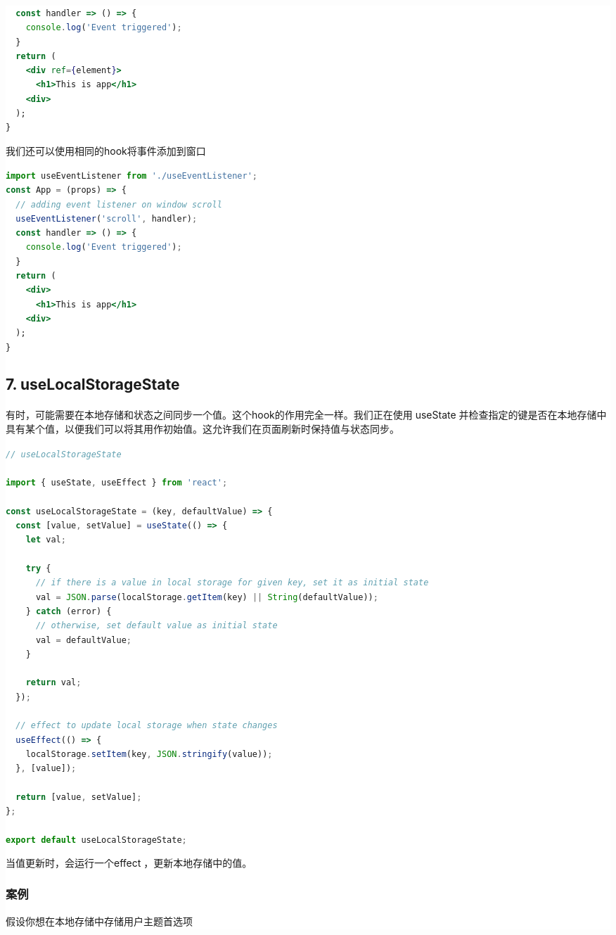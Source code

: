 ```jsx
  const handler => () => {
    console.log('Event triggered');
  }
  return (
    <div ref={element}>
      <h1>This is app</h1>
    <div>
  );
}
```
我们还可以使用相同的hook将事件添加到窗口
```jsx
import useEventListener from './useEventListener';
const App = (props) => {
  // adding event listener on window scroll
  useEventListener('scroll', handler);
  const handler => () => {
    console.log('Event triggered');
  }
  return (
    <div>
      <h1>This is app</h1>
    <div>
  );
}
```
## 7. useLocalStorageState
有时，可能需要在本地存储和状态之间同步一个值。这个hook的作用完全一样。我们正在使用 useState 并检查指定的键是否在本地存储中具有某个值，以便我们可以将其用作初始值。这允许我们在页面刷新时保持值与状态同步。
```jsx
// useLocalStorageState

import { useState, useEffect } from 'react';

const useLocalStorageState = (key, defaultValue) => {
  const [value, setValue] = useState(() => {
    let val;

    try {
      // if there is a value in local storage for given key, set it as initial state
      val = JSON.parse(localStorage.getItem(key) || String(defaultValue));
    } catch (error) {
      // otherwise, set default value as initial state
      val = defaultValue;
    }

    return val;
  });

  // effect to update local storage when state changes
  useEffect(() => {
    localStorage.setItem(key, JSON.stringify(value));
  }, [value]);

  return [value, setValue];
};

export default useLocalStorageState;
```
当值更新时，会运行一个effect ，更新本地存储中的值。
### 案例
假设你想在本地存储中存储用户主题首选项